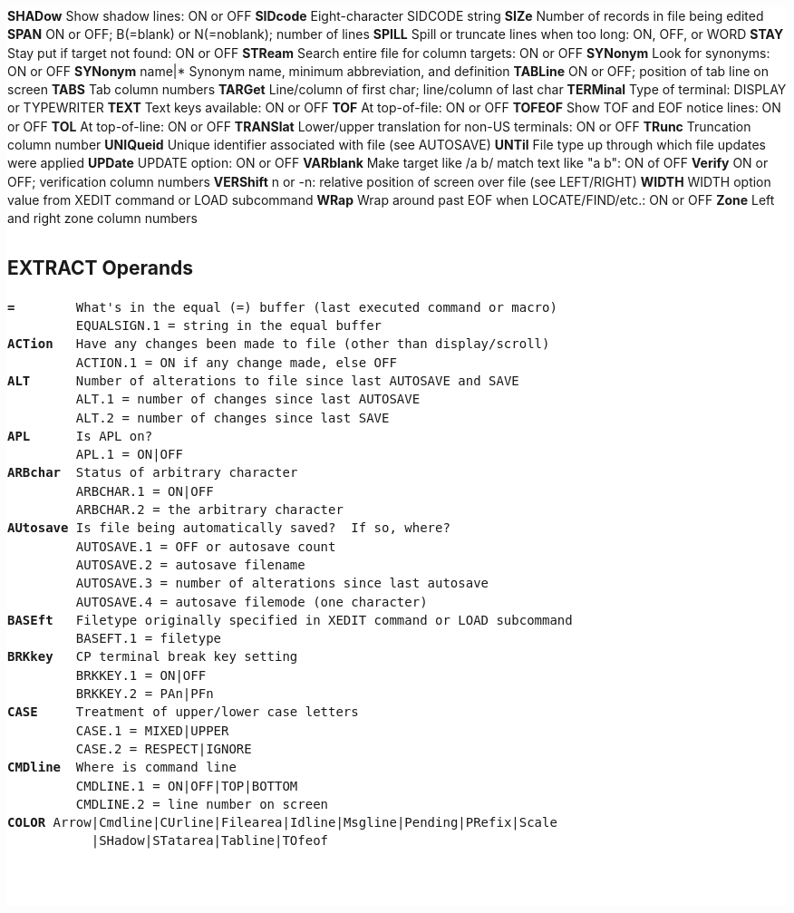 <B>SHADow</B>      Show shadow lines: ON or OFF
<B>SIDcode</B>     Eight-character SIDCODE string
<B>SIZe</B>        Number of records in file being edited
<B>SPAN</B>        ON or OFF; B(=blank) or N(=noblank); number of lines
<B>SPILL</B>       Spill or truncate lines when too long: ON, OFF, or WORD
<B>STAY</B>        Stay put if target not found: ON or OFF
<B>STReam</B>      Search entire file for column targets: ON or OFF
<B>SYNonym</B>     Look for synonyms: ON or OFF
<B>SYNonym</B> name|*
            Synonym name, minimum abbreviation, and definition
<B>TABLine</B>     ON or OFF; position of tab line on screen
<B>TABS</B>        Tab column numbers
<B>TARGet</B>      Line/column of first char; line/column of last char
<B>TERMinal</B>    Type of terminal: DISPLAY or TYPEWRITER
<B>TEXT</B>        Text keys available: ON or OFF
<B>TOF</B>         At top-of-file: ON or OFF
<B>TOFEOF</B>      Show TOF and EOF notice lines: ON or OFF
<B>TOL</B>         At top-of-line: ON or OFF
<B>TRANSlat</B>    Lower/upper translation for non-US terminals: ON or OFF
<B>TRunc</B>       Truncation column number
<B>UNIQueid</B>    Unique identifier associated with file (see AUTOSAVE)
<B>UNTil</B>       File type up through which file updates were applied
<B>UPDate</B>      UPDATE option: ON or OFF
<B>VARblank</B>    Make target like /a b/ match text like "a     b": ON of OFF
<B>Verify</B>      ON or OFF; verification column numbers
<B>VERShift</B>    n or -n: relative position of screen over file (see LEFT/RIGHT)
<B>WIDTH</B>       WIDTH option value from XEDIT command or LOAD subcommand
<B>WRap</B>        Wrap around past EOF when LOCATE/FIND/etc.: ON or OFF
<B>Zone</B>        Left and right zone column numbers
</PRE>

<A NAME=extract><H2>EXTRACT Operands</H2></A>

<PRE>
<B>=</B>        What's in the equal (=) buffer (last executed command or macro)
         EQUALSIGN.1 = string in the equal buffer
<B>ACTion</B>   Have any changes been made to file (other than display/scroll)
         ACTION.1 = ON if any change made, else OFF
<B>ALT</B>      Number of alterations to file since last AUTOSAVE and SAVE
         ALT.1 = number of changes since last AUTOSAVE
         ALT.2 = number of changes since last SAVE
<B>APL</B>      Is APL on?
         APL.1 = ON|OFF
<B>ARBchar</B>  Status of arbitrary character
         ARBCHAR.1 = ON|OFF
         ARBCHAR.2 = the arbitrary character
<B>AUtosave</B> Is file being automatically saved?  If so, where?
         AUTOSAVE.1 = OFF or autosave count
         AUTOSAVE.2 = autosave filename
         AUTOSAVE.3 = number of alterations since last autosave
         AUTOSAVE.4 = autosave filemode (one character)
<B>BASEft</B>   Filetype originally specified in XEDIT command or LOAD subcommand
         BASEFT.1 = filetype
<B>BRKkey</B>   CP terminal break key setting
         BRKKEY.1 = ON|OFF
         BRKKEY.2 = PAn|PFn
<B>CASE</B>     Treatment of upper/lower case letters
         CASE.1 = MIXED|UPPER
         CASE.2 = RESPECT|IGNORE
<B>CMDline</B>  Where is command line
         CMDLINE.1 = ON|OFF|TOP|BOTTOM
         CMDLINE.2 = line number on screen
<B>COLOR</B> Arrow|Cmdline|CUrline|Filearea|Idline|Msgline|Pending|PRefix|Scale
           |SHadow|STatarea|Tabline|TOfeof